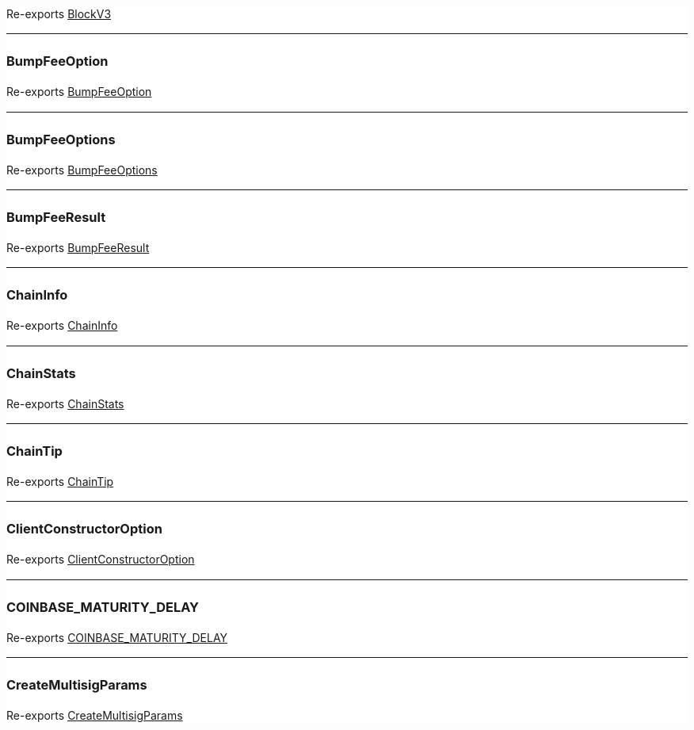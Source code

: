 Re-exports [BlockV3](../index.browser/interfaces/BlockV3.md)

***

### BumpFeeOption

Re-exports [BumpFeeOption](../index.browser/type-aliases/BumpFeeOption.md)

***

### BumpFeeOptions

Re-exports [BumpFeeOptions](../index.browser/type-aliases/BumpFeeOptions.md)

***

### BumpFeeResult

Re-exports [BumpFeeResult](../index.browser/type-aliases/BumpFeeResult.md)

***

### ChainInfo

Re-exports [ChainInfo](../index.browser/type-aliases/ChainInfo.md)

***

### ChainStats

Re-exports [ChainStats](../index.browser/interfaces/ChainStats.md)

***

### ChainTip

Re-exports [ChainTip](../index.browser/type-aliases/ChainTip.md)

***

### ClientConstructorOption

Re-exports [ClientConstructorOption](../index.browser/interfaces/ClientConstructorOption.md)

***

### COINBASE\_MATURITY\_DELAY

Re-exports [COINBASE_MATURITY_DELAY](../index.browser/variables/COINBASE_MATURITY_DELAY.md)

***

### CreateMultisigParams

Re-exports [CreateMultisigParams](../index.browser/type-aliases/CreateMultisigParams.md)
